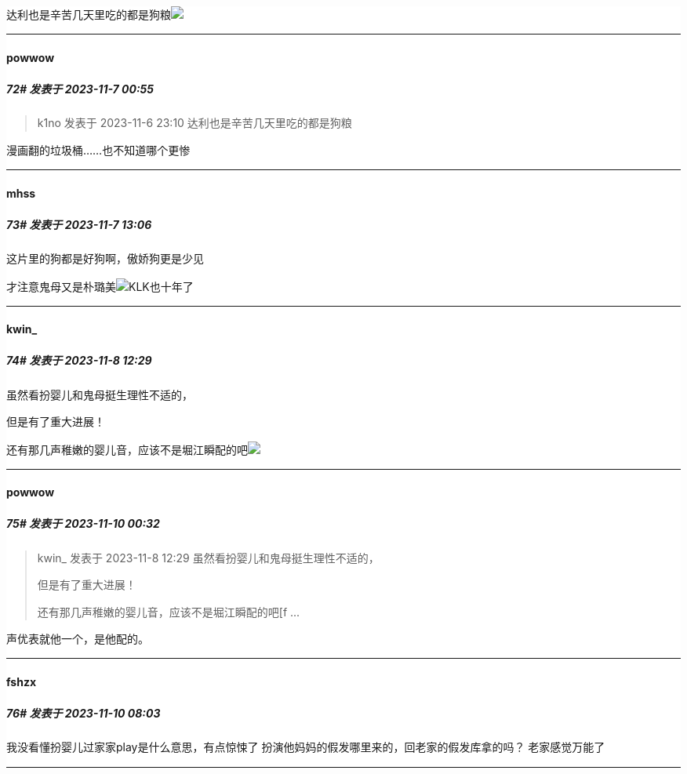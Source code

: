 达利也是辛苦几天里吃的都是狗粮<img src="https://static.saraba1st.com/image/smiley/face2017/018.png" referrerpolicy="no-referrer">

*****

####  powwow  
##### 72#       发表于 2023-11-7 00:55

<blockquote>k1no 发表于 2023-11-6 23:10
达利也是辛苦几天里吃的都是狗粮</blockquote>
漫画翻的垃圾桶……也不知道哪个更惨

*****

####  mhss  
##### 73#       发表于 2023-11-7 13:06

这片里的狗都是好狗啊，傲娇狗更是少见

才注意鬼母又是朴璐美<img src="https://static.saraba1st.com/image/smiley/face2017/037.png" referrerpolicy="no-referrer">KLK也十年了

*****

####  kwin_  
##### 74#       发表于 2023-11-8 12:29

虽然看扮婴儿和鬼母挺生理性不适的，

但是有了重大进展！

还有那几声稚嫩的婴儿音，应该不是堀江瞬配的吧<img src="https://static.saraba1st.com/image/smiley/face2017/067.png" referrerpolicy="no-referrer">

*****

####  powwow  
##### 75#       发表于 2023-11-10 00:32

<blockquote>kwin_ 发表于 2023-11-8 12:29
虽然看扮婴儿和鬼母挺生理性不适的，

但是有了重大进展！

还有那几声稚嫩的婴儿音，应该不是堀江瞬配的吧[f ...</blockquote>
声优表就他一个，是他配的。

*****

####  fshzx  
##### 76#       发表于 2023-11-10 08:03

我没看懂扮婴儿过家家play是什么意思，有点惊悚了
扮演他妈妈的假发哪里来的，回老家的假发库拿的吗？
老家感觉万能了

*****
